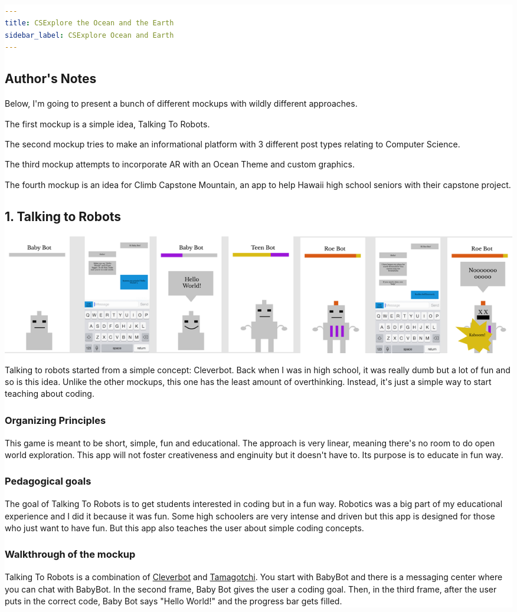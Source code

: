 ```yaml
---
title: CSExplore the Ocean and the Earth
sidebar_label: CSExplore Ocean and Earth
---
```

## Author's Notes
Below, I'm going to present a bunch of different mockups with wildly different approaches.
 
The first mockup is a simple idea, Talking To Robots.
 
The second mockup tries to make an informational platform with 3 different post types relating to Computer Science.

The third mockup attempts to incorporate AR with an Ocean Theme and custom graphics. 

The fourth mockup is an idea for Climb Capstone Mountain, an app to help Hawaii high school seniors with their capstone project. 


## 1. Talking to Robots

<img src="/img/mockups/csexploreOE/TalkingToRobots.png"/>

Talking to robots started from a simple concept: Cleverbot. Back when I was in high school, it was really dumb but a lot of fun and so is this idea. Unlike the other mockups, this one has the least amount of overthinking. Instead, it's just a simple way to start teaching about coding.

### Organizing Principles

This game is meant to be short, simple, fun and educational. The approach is very linear, meaning there's no room to do open world exploration. This app will not foster creativeness and enginuity but it doesn't have to. Its purpose is to educate in fun way. 

### Pedagogical goals
The goal of Talking To Robots is to get students interested in coding but in a fun way. Robotics was a big part of my educational experience and I did it because it was fun. Some high schoolers are very intense and driven but this app is designed for those who just want to have fun. But this app also teaches the user about simple coding concepts. 
 
### Walkthrough of the mockup
Talking To Robots is a combination of [Cleverbot](https://www.cleverbot.com/) and [Tamagotchi](https://tamagotchi.com/). You start with BabyBot and there is a messaging center where you can chat with BabyBot. In the second frame, Baby Bot gives the user a coding goal. Then, in the third frame, after the user puts in the correct code, Baby Bot says "Hello World!" and the progress bar gets filled.

